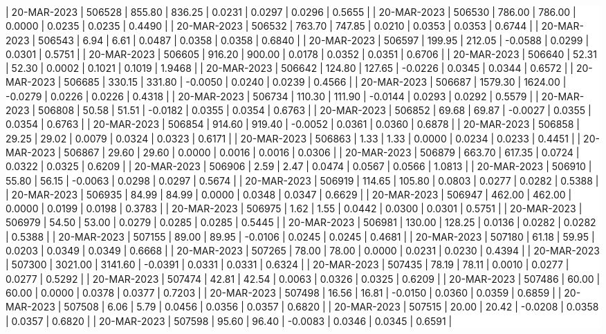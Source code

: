 | 20-MAR-2023 | 506528 | 855.80 | 836.25 | 0.0231 | 0.0297 | 0.0296 | 0.5655 |
| 20-MAR-2023 | 506530 | 786.00 | 786.00 | 0.0000 | 0.0235 | 0.0235 | 0.4490 |
| 20-MAR-2023 | 506532 | 763.70 | 747.85 | 0.0210 | 0.0353 | 0.0353 | 0.6744 |
| 20-MAR-2023 | 506543 | 6.94 | 6.61 | 0.0487 | 0.0358 | 0.0358 | 0.6840 |
| 20-MAR-2023 | 506597 | 199.95 | 212.05 | -0.0588 | 0.0299 | 0.0301 | 0.5751 |
| 20-MAR-2023 | 506605 | 916.20 | 900.00 | 0.0178 | 0.0352 | 0.0351 | 0.6706 |
| 20-MAR-2023 | 506640 | 52.31 | 52.30 | 0.0002 | 0.1021 | 0.1019 | 1.9468 |
| 20-MAR-2023 | 506642 | 124.80 | 127.65 | -0.0226 | 0.0345 | 0.0344 | 0.6572 |
| 20-MAR-2023 | 506685 | 330.15 | 331.80 | -0.0050 | 0.0240 | 0.0239 | 0.4566 |
| 20-MAR-2023 | 506687 | 1579.30 | 1624.00 | -0.0279 | 0.0226 | 0.0226 | 0.4318 |
| 20-MAR-2023 | 506734 | 110.30 | 111.90 | -0.0144 | 0.0293 | 0.0292 | 0.5579 |
| 20-MAR-2023 | 506808 | 50.58 | 51.51 | -0.0182 | 0.0355 | 0.0354 | 0.6763 |
| 20-MAR-2023 | 506852 | 69.68 | 69.87 | -0.0027 | 0.0355 | 0.0354 | 0.6763 |
| 20-MAR-2023 | 506854 | 914.60 | 919.40 | -0.0052 | 0.0361 | 0.0360 | 0.6878 |
| 20-MAR-2023 | 506858 | 29.25 | 29.02 | 0.0079 | 0.0324 | 0.0323 | 0.6171 |
| 20-MAR-2023 | 506863 | 1.33 | 1.33 | 0.0000 | 0.0234 | 0.0233 | 0.4451 |
| 20-MAR-2023 | 506867 | 29.60 | 29.60 | 0.0000 | 0.0016 | 0.0016 | 0.0306 |
| 20-MAR-2023 | 506879 | 663.70 | 617.35 | 0.0724 | 0.0322 | 0.0325 | 0.6209 |
| 20-MAR-2023 | 506906 | 2.59 | 2.47 | 0.0474 | 0.0567 | 0.0566 | 1.0813 |
| 20-MAR-2023 | 506910 | 55.80 | 56.15 | -0.0063 | 0.0298 | 0.0297 | 0.5674 |
| 20-MAR-2023 | 506919 | 114.65 | 105.80 | 0.0803 | 0.0277 | 0.0282 | 0.5388 |
| 20-MAR-2023 | 506935 | 84.99 | 84.99 | 0.0000 | 0.0348 | 0.0347 | 0.6629 |
| 20-MAR-2023 | 506947 | 462.00 | 462.00 | 0.0000 | 0.0199 | 0.0198 | 0.3783 |
| 20-MAR-2023 | 506975 | 1.62 | 1.55 | 0.0442 | 0.0300 | 0.0301 | 0.5751 |
| 20-MAR-2023 | 506979 | 54.50 | 53.00 | 0.0279 | 0.0285 | 0.0285 | 0.5445 |
| 20-MAR-2023 | 506981 | 130.00 | 128.25 | 0.0136 | 0.0282 | 0.0282 | 0.5388 |
| 20-MAR-2023 | 507155 | 89.00 | 89.95 | -0.0106 | 0.0245 | 0.0245 | 0.4681 |
| 20-MAR-2023 | 507180 | 61.18 | 59.95 | 0.0203 | 0.0349 | 0.0349 | 0.6668 |
| 20-MAR-2023 | 507265 | 78.00 | 78.00 | 0.0000 | 0.0231 | 0.0230 | 0.4394 |
| 20-MAR-2023 | 507300 | 3021.00 | 3141.60 | -0.0391 | 0.0331 | 0.0331 | 0.6324 |
| 20-MAR-2023 | 507435 | 78.19 | 78.11 | 0.0010 | 0.0277 | 0.0277 | 0.5292 |
| 20-MAR-2023 | 507474 | 42.81 | 42.54 | 0.0063 | 0.0326 | 0.0325 | 0.6209 |
| 20-MAR-2023 | 507486 | 60.00 | 60.00 | 0.0000 | 0.0378 | 0.0377 | 0.7203 |
| 20-MAR-2023 | 507498 | 16.56 | 16.81 | -0.0150 | 0.0360 | 0.0359 | 0.6859 |
| 20-MAR-2023 | 507508 | 6.06 | 5.79 | 0.0456 | 0.0356 | 0.0357 | 0.6820 |
| 20-MAR-2023 | 507515 | 20.00 | 20.42 | -0.0208 | 0.0358 | 0.0357 | 0.6820 |
| 20-MAR-2023 | 507598 | 95.60 | 96.40 | -0.0083 | 0.0346 | 0.0345 | 0.6591 |